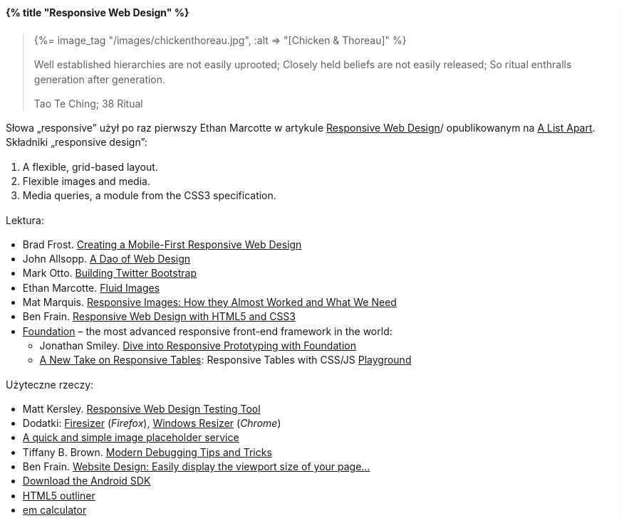 #### {% title "Responsive Web Design" %}

<blockquote>
 {%= image_tag "/images/chickenthoreau.jpg", :alt => "[Chicken & Thoreau]" %}
 <p>Well established hierarchies are not easily uprooted;
  Closely held beliefs are not easily released;
  So ritual enthralls generation after generation.
 </p>
 <p class="author">Tao Te Ching; 38 Ritual</p>
</blockquote>


Słowa „responsive” użył po raz pierwszy Ethan Marcotte w artykule
[Responsive Web Design](http://www.alistapart.com/articles/responsive-web-design)/
opublikowanym na [A List Apart](http://www.alistapart.com/).
Składniki „responsive design”:

1. A flexible, grid-based layout.
2. Flexible images and media.
3. Media queries, a module from the CSS3 specification.

Lektura:

* Brad Frost.
  [Creating a Mobile-First Responsive Web Design](http://www.html5rocks.com/en/mobile/responsivedesign/)
* John Allsopp.
  [A Dao of Web Design](http://www.alistapart.com/articles/dao/)
* Mark Otto.
  [Building Twitter Bootstrap](http://www.alistapart.com/articles/building-twitter-bootstrap/)
* Ethan Marcotte.
  [Fluid Images](http://www.alistapart.com/articles/fluid-images/)
* Mat Marquis.
  [Responsive Images: How they Almost Worked and What We Need](http://www.alistapart.com/articles/responsive-images-how-they-almost-worked-and-what-we-need/)
* Ben Frain.
  [Responsive Web Design with HTML5 and CSS3](http://www.packtpub.com/responsive-web-design-with-html-5-and-css3/book)
* [Foundation](http://foundation.zurb.com/) – the most advanced responsive front-end framework in the world:
  - Jonathan Smiley.
  [Dive into Responsive Prototyping with Foundation](http://www.alistapart.com/articles/dive-into-responsive-prototyping-with-foundation/)
  - [A New Take on Responsive Tables](http://www.zurb.com/article/982/a-new-take-on-responsive-tables):
  Responsive Tables with CSS/JS [Playground](http://zurb.com/playground/responsive-tables)


Użyteczne rzeczy:

* Matt Kersley.
  [Responsive Web Design Testing Tool](http://mattkersley.com/responsive/)
* Dodatki:
  [Firesizer](https://addons.mozilla.org/en-US/firefox/addon/firesizer/) (*Firefox*),
  [Windows Resizer](https://chrome.google.com/webstore/detail/kkelicaakdanhinjdeammmilcgefonfh) (*Chrome*)
* [A quick and simple image placeholder service](http://placehold.it)
* Tiffany B. Brown.
  [Modern Debugging Tips and Tricks](http://www.alistapart.com/articles/modern-debugging-tips-and-tricks/)
* Ben Frain.
  [Website Design: Easily display the viewport size of your page…](http://benfrain.com/easily-display-the-viewport-size-of-your-page-for-responsive-designs/)
* [Download the Android SDK](http://developer.android.com/sdk/index.html)
* [HTML5 outliner](http://gsnedders.html5.org/outliner/)
* [em calculator](http://riddle.pl/emcalc/)
